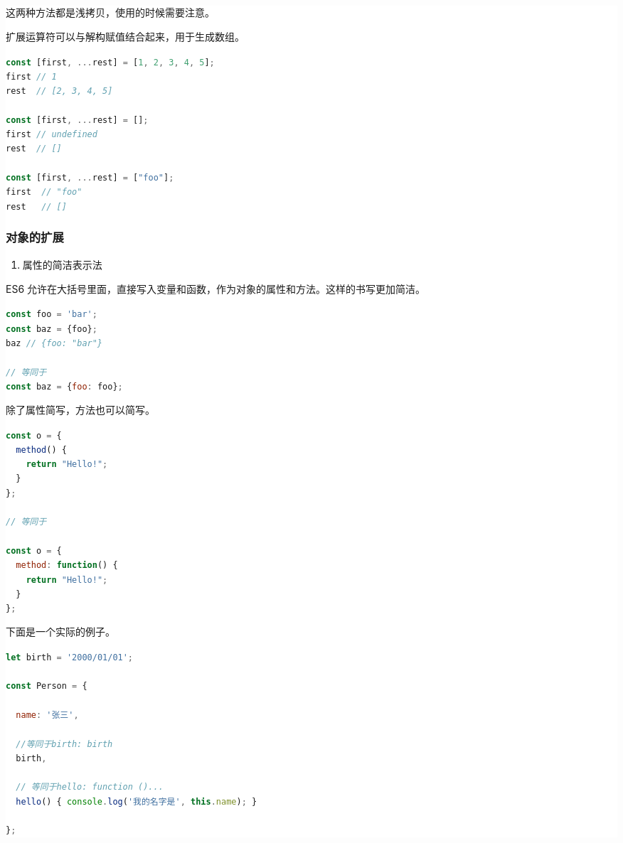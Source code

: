 这两种方法都是浅拷贝，使用的时候需要注意。

扩展运算符可以与解构赋值结合起来，用于生成数组。
```js
const [first, ...rest] = [1, 2, 3, 4, 5];
first // 1
rest  // [2, 3, 4, 5]

const [first, ...rest] = [];
first // undefined
rest  // []

const [first, ...rest] = ["foo"];
first  // "foo"
rest   // []
```

### 对象的扩展
1. 属性的简洁表示法

ES6 允许在大括号里面，直接写入变量和函数，作为对象的属性和方法。这样的书写更加简洁。
```js
const foo = 'bar';
const baz = {foo};
baz // {foo: "bar"}

// 等同于
const baz = {foo: foo};
```
除了属性简写，方法也可以简写。
```js
const o = {
  method() {
    return "Hello!";
  }
};

// 等同于

const o = {
  method: function() {
    return "Hello!";
  }
};
```
下面是一个实际的例子。
```js
let birth = '2000/01/01';

const Person = {

  name: '张三',

  //等同于birth: birth
  birth,

  // 等同于hello: function ()...
  hello() { console.log('我的名字是', this.name); }

};
```


  [propKey]: true,
  ['a' + 'bc']: 123
  [lastWord]: 'world'